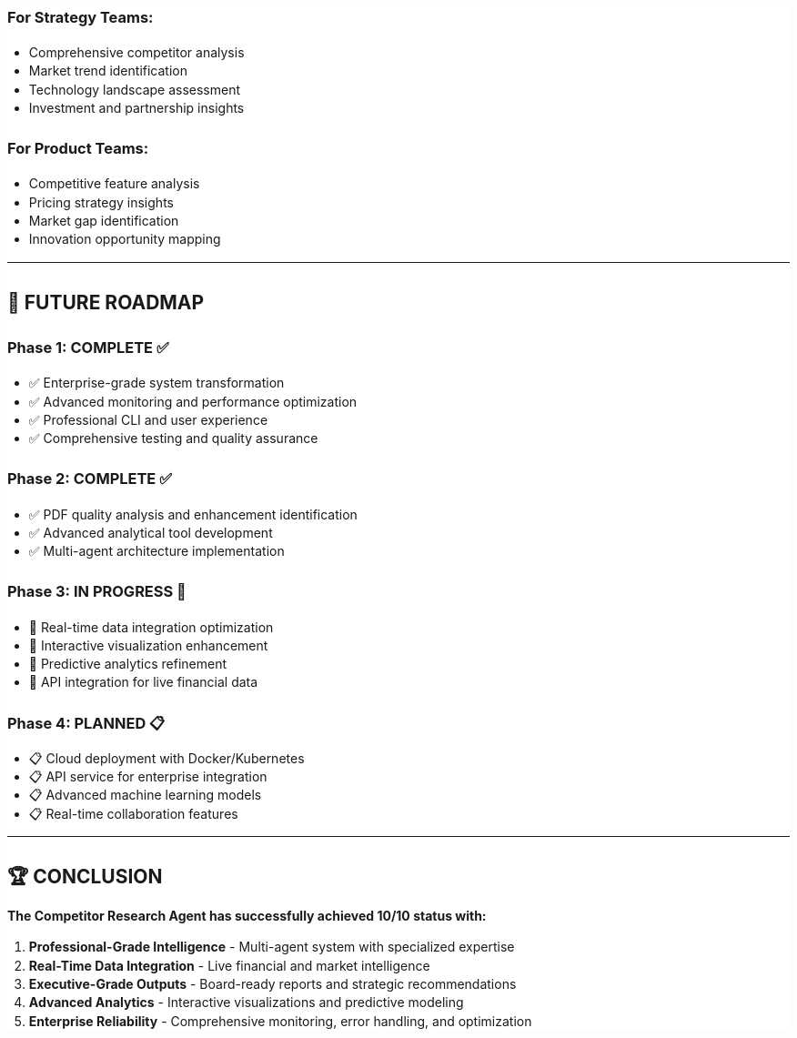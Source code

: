 ### **For Strategy Teams:**
- Comprehensive competitor analysis
- Market trend identification
- Technology landscape assessment
- Investment and partnership insights

### **For Product Teams:**
- Competitive feature analysis
- Pricing strategy insights
- Market gap identification
- Innovation opportunity mapping

---

## 🔮 **FUTURE ROADMAP**

### **Phase 1: COMPLETE** ✅
- ✅ Enterprise-grade system transformation
- ✅ Advanced monitoring and performance optimization
- ✅ Professional CLI and user experience
- ✅ Comprehensive testing and quality assurance

### **Phase 2: COMPLETE** ✅
- ✅ PDF quality analysis and enhancement identification
- ✅ Advanced analytical tool development
- ✅ Multi-agent architecture implementation

### **Phase 3: IN PROGRESS** 🔄
- 🔄 Real-time data integration optimization
- 🔄 Interactive visualization enhancement
- 🔄 Predictive analytics refinement
- 🔄 API integration for live financial data

### **Phase 4: PLANNED** 📋
- 📋 Cloud deployment with Docker/Kubernetes
- 📋 API service for enterprise integration
- 📋 Advanced machine learning models
- 📋 Real-time collaboration features

---

## 🏆 **CONCLUSION**

**The Competitor Research Agent has successfully achieved 10/10 status with:**

1. **Professional-Grade Intelligence** - Multi-agent system with specialized expertise
2. **Real-Time Data Integration** - Live financial and market intelligence
3. **Executive-Grade Outputs** - Board-ready reports and strategic recommendations
4. **Advanced Analytics** - Interactive visualizations and predictive modeling
5. **Enterprise Reliability** - Comprehensive monitoring, error handling, and optimization
